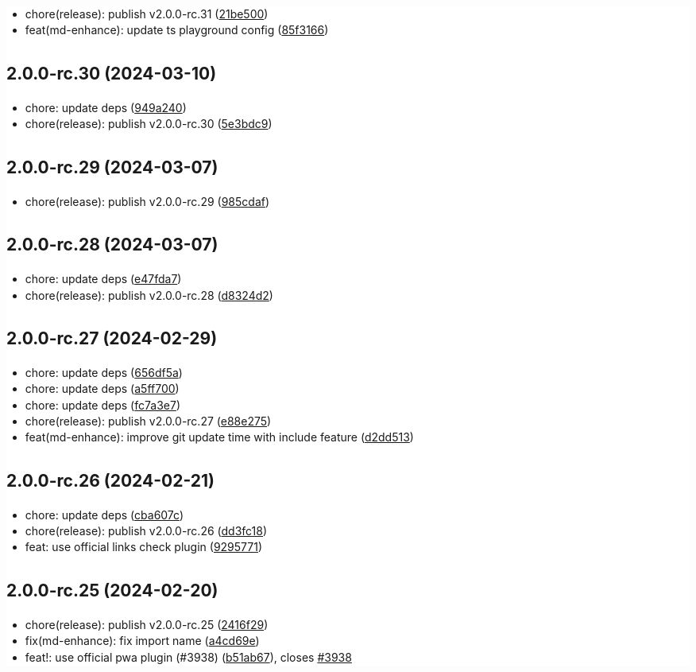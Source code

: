 - chore(release): publish v2.0.0-rc.31 ([21be500](https://github.com/vuepress-theme-hope/vuepress-theme-hope/commit/21be500))
- feat(md-enhance): update ts playground config ([85f3166](https://github.com/vuepress-theme-hope/vuepress-theme-hope/commit/85f3166))

## 2.0.0-rc.30 (2024-03-10)

- chore: update deps ([949a240](https://github.com/vuepress-theme-hope/vuepress-theme-hope/commit/949a240))
- chore(release): publish v2.0.0-rc.30 ([5e3bdc9](https://github.com/vuepress-theme-hope/vuepress-theme-hope/commit/5e3bdc9))

## 2.0.0-rc.29 (2024-03-07)

- chore(release): publish v2.0.0-rc.29 ([985cdaf](https://github.com/vuepress-theme-hope/vuepress-theme-hope/commit/985cdaf))

## 2.0.0-rc.28 (2024-03-07)

- chore: update deps ([e47fda7](https://github.com/vuepress-theme-hope/vuepress-theme-hope/commit/e47fda7))
- chore(release): publish v2.0.0-rc.28 ([d8324d2](https://github.com/vuepress-theme-hope/vuepress-theme-hope/commit/d8324d2))

## 2.0.0-rc.27 (2024-02-29)

- chore: update deps ([656df5a](https://github.com/vuepress-theme-hope/vuepress-theme-hope/commit/656df5a))
- chore: update deps ([a5ff700](https://github.com/vuepress-theme-hope/vuepress-theme-hope/commit/a5ff700))
- chore: update deps ([fc7a3e7](https://github.com/vuepress-theme-hope/vuepress-theme-hope/commit/fc7a3e7))
- chore(release): publish v2.0.0-rc.27 ([e88e275](https://github.com/vuepress-theme-hope/vuepress-theme-hope/commit/e88e275))
- feat(md-enhance): improve git update time with include feature ([d2dd513](https://github.com/vuepress-theme-hope/vuepress-theme-hope/commit/d2dd513))

## 2.0.0-rc.26 (2024-02-21)

- chore: update deps ([cba607c](https://github.com/vuepress-theme-hope/vuepress-theme-hope/commit/cba607c))
- chore(release): publish v2.0.0-rc.26 ([dd3fc18](https://github.com/vuepress-theme-hope/vuepress-theme-hope/commit/dd3fc18))
- feat: use official links check plugin ([9295771](https://github.com/vuepress-theme-hope/vuepress-theme-hope/commit/9295771))

## 2.0.0-rc.25 (2024-02-20)

- chore(release): publish v2.0.0-rc.25 ([2416f29](https://github.com/vuepress-theme-hope/vuepress-theme-hope/commit/2416f29))
- fix(md-enhance): fix import name ([a4cd69e](https://github.com/vuepress-theme-hope/vuepress-theme-hope/commit/a4cd69e))
- feat!: use official pwa plugin (#3938) ([b51ab67](https://github.com/vuepress-theme-hope/vuepress-theme-hope/commit/b51ab67)), closes [#3938](https://github.com/vuepress-theme-hope/vuepress-theme-hope/issues/3938)
